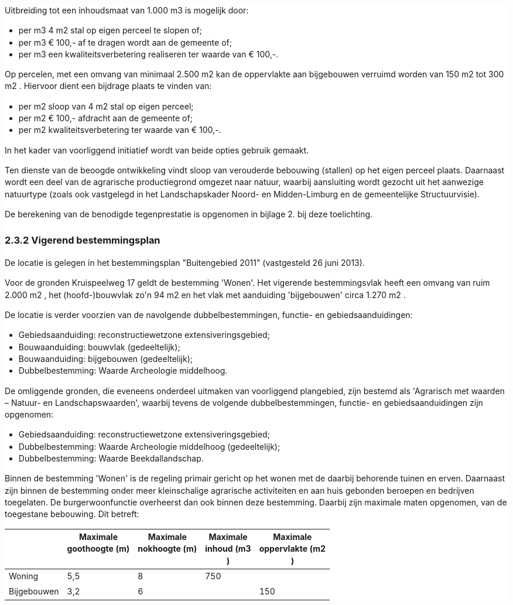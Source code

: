Uitbreiding tot een inhoudsmaat van 1.000 m3 is mogelijk door:

- per m3 4 m2 stal op eigen perceel te slopen of;
- per m3 € 100,- af te dragen wordt aan de gemeente of;
- per m3 een kwaliteitsverbetering realiseren ter waarde van € 100,-.

Op percelen, met een omvang van minimaal 2.500 m2 kan de oppervlakte aan bijgebouwen verruimd worden van 150 m2 tot 300 m2 . Hiervoor dient een bijdrage plaats te vinden van:

- per m2 sloop van 4 m2 stal op eigen perceel;
- per m2 € 100,- afdracht aan de gemeente of;
- per m2 kwaliteitsverbetering ter waarde van € 100,-.

In het kader van voorliggend initiatief wordt van beide opties gebruik gemaakt.

Ten dienste van de beoogde ontwikkeling vindt sloop van verouderde bebouwing (stallen) op het eigen perceel plaats. Daarnaast wordt een deel van de agrarische productiegrond omgezet naar natuur, waarbij aansluiting wordt gezocht uit het aanwezige natuurtype (zoals ook vastgelegd in het Landschapskader Noord- en Midden-Limburg en de gemeentelijke Structuurvisie).

De berekening van de benodigde tegenprestatie is opgenomen in bijlage 2. bij deze toelichting.

### <span id="page-13-0"></span>**2.3.2 Vigerend bestemmingsplan**

De locatie is gelegen in het bestemmingsplan "Buitengebied 2011" (vastgesteld 26 juni 2013).

Voor de gronden Kruispeelweg 17 geldt de bestemming 'Wonen'. Het vigerende bestemmingsvlak heeft een omvang van ruim 2.000 m2 , het (hoofd-)bouwvlak zo'n 94 m2 en het vlak met aanduiding 'bijgebouwen' circa 1.270 m2 .

De locatie is verder voorzien van de navolgende dubbelbestemmingen, functie- en gebiedsaanduidingen:

- Gebiedsaanduiding: reconstructiewetzone extensiveringsgebied;
- Bouwaanduiding: bouwvlak (gedeeltelijk);
- Bouwaanduiding: bijgebouwen (gedeeltelijk);
- Dubbelbestemming: Waarde Archeologie middelhoog.

De omliggende gronden, die eveneens onderdeel uitmaken van voorliggend plangebied, zijn bestemd als 'Agrarisch met waarden – Natuur- en Landschapswaarden', waarbij tevens de volgende dubbelbestemmingen, functie- en gebiedsaanduidingen zijn opgenomen:

- Gebiedsaanduiding: reconstructiewetzone extensiveringsgebied;
- Dubbelbestemming: Waarde Archeologie middelhoog (gedeeltelijk);
- Dubbelbestemming: Waarde Beekdallandschap.

Binnen de bestemming 'Wonen' is de regeling primair gericht op het wonen met de daarbij behorende tuinen en erven. Daarnaast zijn binnen de bestemming onder meer kleinschalige agrarische activiteiten en aan huis gebonden beroepen en bedrijven toegelaten. De burgerwoonfunctie overheerst dan ook binnen deze bestemming. Daarbij zijn maximale maten opgenomen, van de toegestane bebouwing. Dit betreft:

|             | Maximale<br>goothoogte (m) | Maximale<br>nokhoogte (m) | Maximale<br>inhoud (m3<br>) | Maximale<br>oppervlakte (m2<br>) |
|-------------|----------------------------|---------------------------|-----------------------------|----------------------------------|
| Woning      | 5,5                        | 8                         | 750                         |                                  |
| Bijgebouwen | 3,2                        | 6                         |                             | 150                              |
